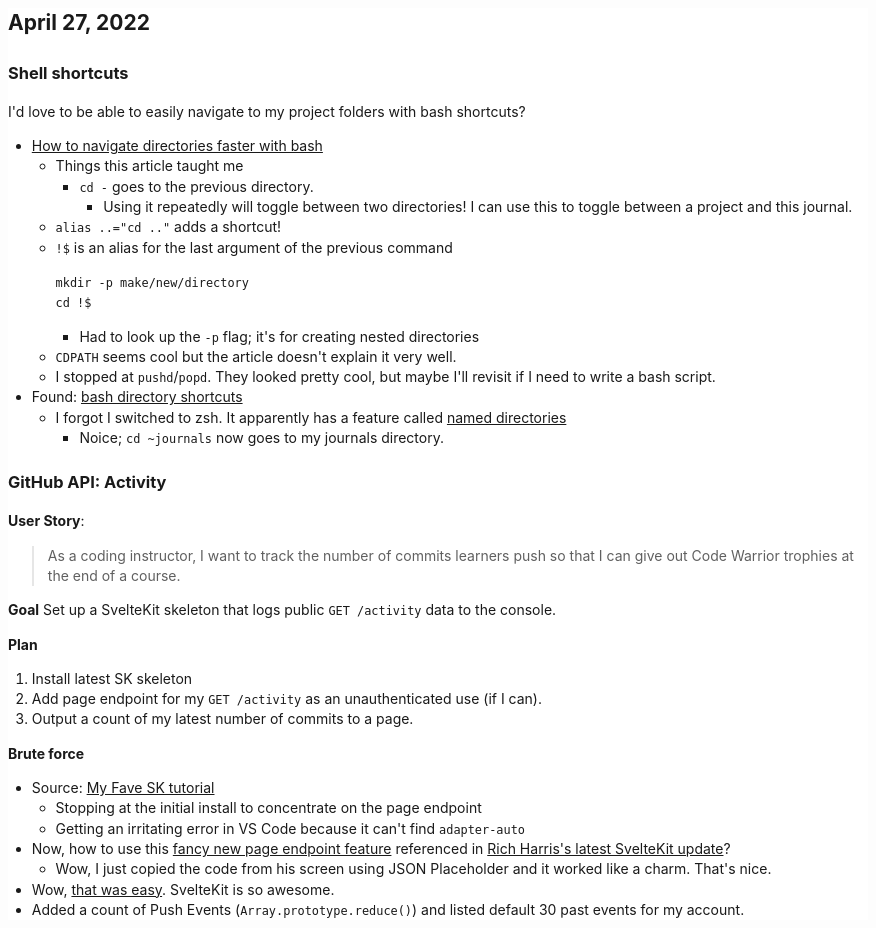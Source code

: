 ## April 27, 2022
### Shell shortcuts
I'd love to be able to easily navigate to my project folders with bash shortcuts?
- [How to navigate directories faster with bash](https://mhoffman.github.io/2015/05/21/how-to-navigate-directories-with-the-shell.html)
    - Things this article taught me
        - `cd -` goes to the previous directory. 
            - Using it repeatedly will toggle between two directories! I can use this to toggle between a project and this journal.
    - `alias ..="cd .."` adds a shortcut!
    - `!$` is an alias for the last argument of the previous command
        ```
        mkdir -p make/new/directory
        cd !$
        ```
        - Had to look up the `-p` flag; it's for creating nested directories
    - `CDPATH` seems cool but the article doesn't explain it very well.
    - I stopped at `pushd`/`popd`. They looked pretty cool, but maybe I'll revisit if I need to write a bash script.
- Found: [bash directory shortcuts](https://unix.stackexchange.com/questions/1469/bash-directory-shortcuts)
    - I forgot I switched to zsh. It apparently has a feature called [named directories](https://askubuntu.com/questions/1042002/how-do-i-make-named-directories-permanent-in-zsh-and-how-do-i-edit-them-also-wh)
        - Noice; `cd ~journals` now goes to my journals directory.

### GitHub API: Activity
**User Story**: 
> As a coding instructor, I want to track the number of commits learners push so that I can give out Code Warrior trophies at the end of a course.

**Goal**
Set up a SvelteKit skeleton that logs public `GET /activity` data to the console.

**Plan**
1. Install latest SK skeleton
2. Add page endpoint for my `GET /activity` as an unauthenticated use (if I can).
3. Output a count of my latest number of commits to a page.

**Brute force**
- Source: [My Fave SK tutorial](https://joshcollinsworth.com/blog/build-static-sveltekit-markdown-blog)
    - Stopping at the initial install to concentrate on the page endpoint
    - Getting an irritating error in VS Code because it can't find `adapter-auto`
- Now, how to use this [fancy new page endpoint feature](https://youtu.be/s6a1pbTVcUs?t=205) referenced in [Rich Harris's latest SvelteKit update](https://youtu.be/s6a1pbTVcUs)?
    - Wow, I just copied the code from his screen using JSON Placeholder and it worked like a charm. That's nice.
- Wow, [that was easy](https://github.com/acidtone/gh-activity/commit/b64d24b5a394d7733705c6eea08005e71555271e). SvelteKit is so awesome.
- Added a count of Push Events (`Array.prototype.reduce()`) and listed default 30 past events for my account.
